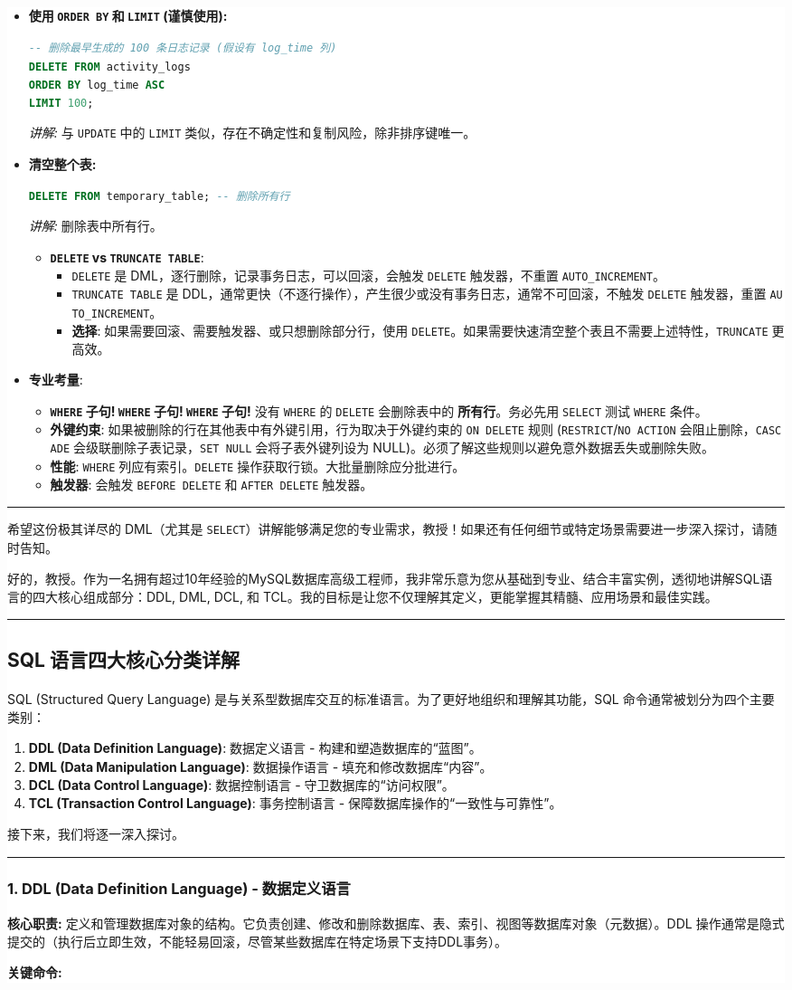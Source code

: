 *   **使用 `ORDER BY` 和 `LIMIT` (谨慎使用):**
    ```sql
    -- 删除最早生成的 100 条日志记录 (假设有 log_time 列)
    DELETE FROM activity_logs
    ORDER BY log_time ASC
    LIMIT 100;
    ```
    *讲解:* 与 `UPDATE` 中的 `LIMIT` 类似，存在不确定性和复制风险，除非排序键唯一。

*   **清空整个表:**
    ```sql
    DELETE FROM temporary_table; -- 删除所有行
    ```
    *讲解:* 删除表中所有行。
    *   **`DELETE` vs `TRUNCATE TABLE`**:
        *   `DELETE` 是 DML，逐行删除，记录事务日志，可以回滚，会触发 `DELETE` 触发器，不重置 `AUTO_INCREMENT`。
        *   `TRUNCATE TABLE` 是 DDL，通常更快（不逐行操作），产生很少或没有事务日志，通常不可回滚，不触发 `DELETE` 触发器，重置 `AUTO_INCREMENT`。
        *   **选择**: 如果需要回滚、需要触发器、或只想删除部分行，使用 `DELETE`。如果需要快速清空整个表且不需要上述特性，`TRUNCATE` 更高效。

*   **专业考量**:
    *   **`WHERE` 子句! `WHERE` 子句! `WHERE` 子句!** 没有 `WHERE` 的 `DELETE` 会删除表中的 **所有行**。务必先用 `SELECT` 测试 `WHERE` 条件。
    *   **外键约束**: 如果被删除的行在其他表中有外键引用，行为取决于外键约束的 `ON DELETE` 规则 (`RESTRICT`/`NO ACTION` 会阻止删除，`CASCADE` 会级联删除子表记录，`SET NULL` 会将子表外键列设为 NULL)。必须了解这些规则以避免意外数据丢失或删除失败。
    *   **性能**: `WHERE` 列应有索引。`DELETE` 操作获取行锁。大批量删除应分批进行。
    *   **触发器**: 会触发 `BEFORE DELETE` 和 `AFTER DELETE` 触发器。

---

希望这份极其详尽的 DML（尤其是 `SELECT`）讲解能够满足您的专业需求，教授！如果还有任何细节或特定场景需要进一步深入探讨，请随时告知。

好的，教授。作为一名拥有超过10年经验的MySQL数据库高级工程师，我非常乐意为您从基础到专业、结合丰富实例，透彻地讲解SQL语言的四大核心组成部分：DDL, DML, DCL, 和 TCL。我的目标是让您不仅理解其定义，更能掌握其精髓、应用场景和最佳实践。

---

## SQL 语言四大核心分类详解

SQL (Structured Query Language) 是与关系型数据库交互的标准语言。为了更好地组织和理解其功能，SQL 命令通常被划分为四个主要类别：

1.  **DDL (Data Definition Language)**: 数据定义语言 - 构建和塑造数据库的“蓝图”。
2.  **DML (Data Manipulation Language)**: 数据操作语言 - 填充和修改数据库“内容”。
3.  **DCL (Data Control Language)**: 数据控制语言 - 守卫数据库的“访问权限”。
4.  **TCL (Transaction Control Language)**: 事务控制语言 - 保障数据库操作的“一致性与可靠性”。

接下来，我们将逐一深入探讨。

---

### 1. DDL (Data Definition Language) - 数据定义语言

**核心职责:** 定义和管理数据库对象的结构。它负责创建、修改和删除数据库、表、索引、视图等数据库对象（元数据）。DDL 操作通常是隐式提交的（执行后立即生效，不能轻易回滚，尽管某些数据库在特定场景下支持DDL事务）。

**关键命令:**
